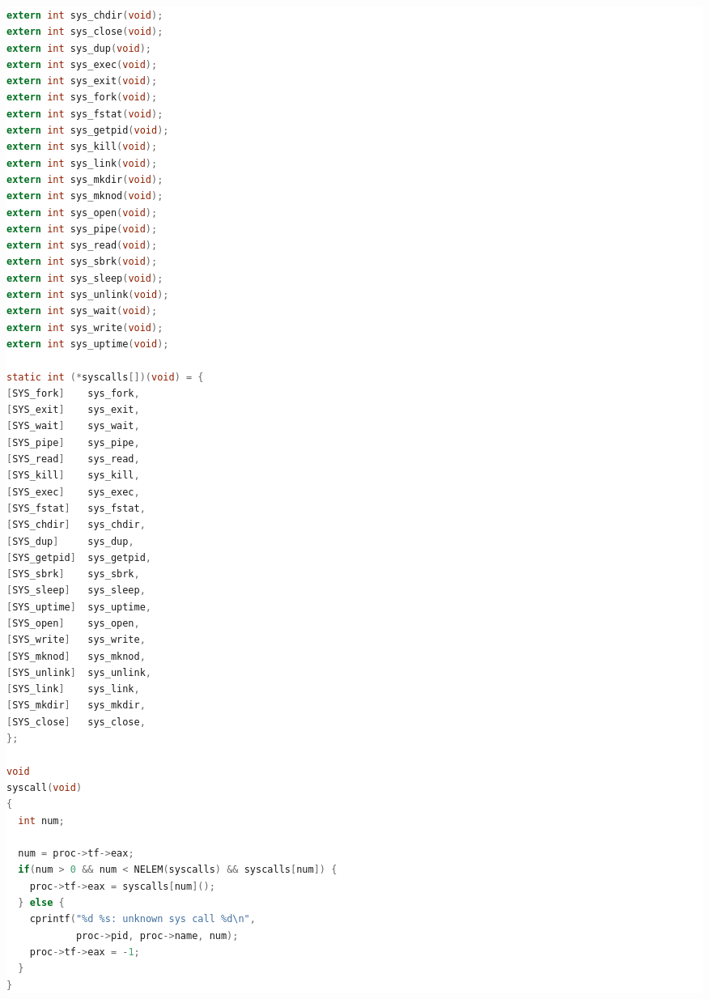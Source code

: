    ```c
   
   ```

   ```c
   extern int sys_chdir(void);
   extern int sys_close(void);
   extern int sys_dup(void);
   extern int sys_exec(void);
   extern int sys_exit(void);
   extern int sys_fork(void);
   extern int sys_fstat(void);
   extern int sys_getpid(void);
   extern int sys_kill(void);
   extern int sys_link(void);
   extern int sys_mkdir(void);
   extern int sys_mknod(void);
   extern int sys_open(void);
   extern int sys_pipe(void);
   extern int sys_read(void);
   extern int sys_sbrk(void);
   extern int sys_sleep(void);
   extern int sys_unlink(void);
   extern int sys_wait(void);
   extern int sys_write(void);
   extern int sys_uptime(void);
   
   static int (*syscalls[])(void) = {
   [SYS_fork]    sys_fork,
   [SYS_exit]    sys_exit,
   [SYS_wait]    sys_wait,
   [SYS_pipe]    sys_pipe,
   [SYS_read]    sys_read,
   [SYS_kill]    sys_kill,
   [SYS_exec]    sys_exec,
   [SYS_fstat]   sys_fstat,
   [SYS_chdir]   sys_chdir,
   [SYS_dup]     sys_dup,
   [SYS_getpid]  sys_getpid,
   [SYS_sbrk]    sys_sbrk,
   [SYS_sleep]   sys_sleep,
   [SYS_uptime]  sys_uptime,
   [SYS_open]    sys_open,
   [SYS_write]   sys_write,
   [SYS_mknod]   sys_mknod,
   [SYS_unlink]  sys_unlink,
   [SYS_link]    sys_link,
   [SYS_mkdir]   sys_mkdir,
   [SYS_close]   sys_close,
   };
   
   void
   syscall(void)
   {
     int num;
   
     num = proc->tf->eax;
     if(num > 0 && num < NELEM(syscalls) && syscalls[num]) {
       proc->tf->eax = syscalls[num]();
     } else {
       cprintf("%d %s: unknown sys call %d\n",
               proc->pid, proc->name, num);
       proc->tf->eax = -1;
     }
   }
   ```